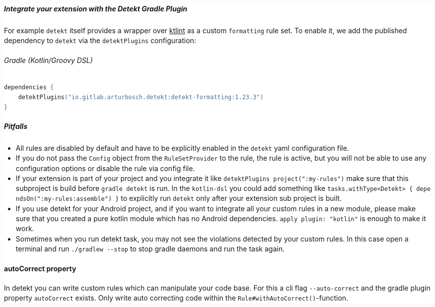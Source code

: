 ##### Integrate your extension with the Detekt Gradle Plugin 

For example `detekt` itself provides a wrapper over [ktlint](https://github.com/pinterest/ktlint) as a 
custom `formatting` rule set.
To enable it, we add the published dependency to `detekt` via the `detektPlugins` configuration:

###### Gradle (Kotlin/Groovy DSL)

```kotlin
dependencies {
    detektPlugins("io.gitlab.arturbosch.detekt:detekt-formatting:1.23.3")
}
```

##### Pitfalls

- All rules are disabled by default and have to be explicitly enabled in the `detekt` yaml configuration file.
- If you do not pass the `Config` object from the `RuleSetProvider` to the rule, the rule is active, but you will not be able to use
any configuration options or disable the rule via config file.
- If your extension is part of your project and you integrate it like `detektPlugins project(":my-rules")` make sure that this
subproject is build before `gradle detekt` is run.
In the `kotlin-dsl` you could add something like `tasks.withType<Detekt> { dependsOn(":my-rules:assemble") }` to explicitly run `detekt` only 
after your extension sub project is built.
- If you use detekt for your Android project, and if you want to integrate all your custom rules in a new module, please make sure that
you created a pure kotlin module which has no Android dependencies. `apply plugin: "kotlin"` is enough to make it work.
- Sometimes when you run detekt task, you may not see the violations detected by your custom rules. In this case open a terminal and run
`./gradlew --stop` to stop gradle daemons and run the task again.

#### autoCorrect property

In detekt you can write custom rules which can manipulate your code base.
For this a cli flag `--auto-correct` and the gradle plugin property `autoCorrect` exists.
Only write auto correcting code within the `Rule#withAutoCorrect()`-function.
